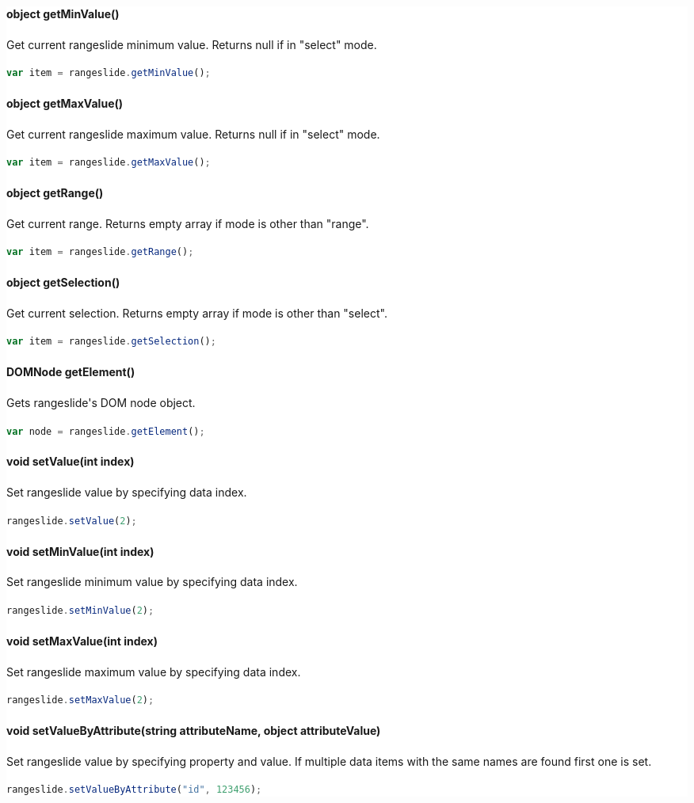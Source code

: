#### object getMinValue()
Get current rangeslide minimum value. Returns null if in "select" mode.
```javascript
var item = rangeslide.getMinValue();
```

#### object getMaxValue()
Get current rangeslide maximum value. Returns null if in "select" mode.
```javascript
var item = rangeslide.getMaxValue();
```

#### object getRange()
Get current range. Returns empty array if mode is other than "range".
```javascript
var item = rangeslide.getRange();
```

#### object getSelection()
Get current selection. Returns empty array if mode is other than "select".
```javascript
var item = rangeslide.getSelection();
```

#### DOMNode getElement()
Gets rangeslide's DOM node object.
```javascript
var node = rangeslide.getElement();
```

#### void setValue(int index)
Set rangeslide value by specifying data index.
```javascript
rangeslide.setValue(2);
```

#### void setMinValue(int index)
Set rangeslide minimum value by specifying data index.
```javascript
rangeslide.setMinValue(2);
```

#### void setMaxValue(int index)
Set rangeslide maximum value by specifying data index.
```javascript
rangeslide.setMaxValue(2);
```

#### void setValueByAttribute(string attributeName, object attributeValue)
Set rangeslide value by specifying property and value. If multiple data items with the same names are found first one is set.
```javascript
rangeslide.setValueByAttribute("id", 123456);
```
